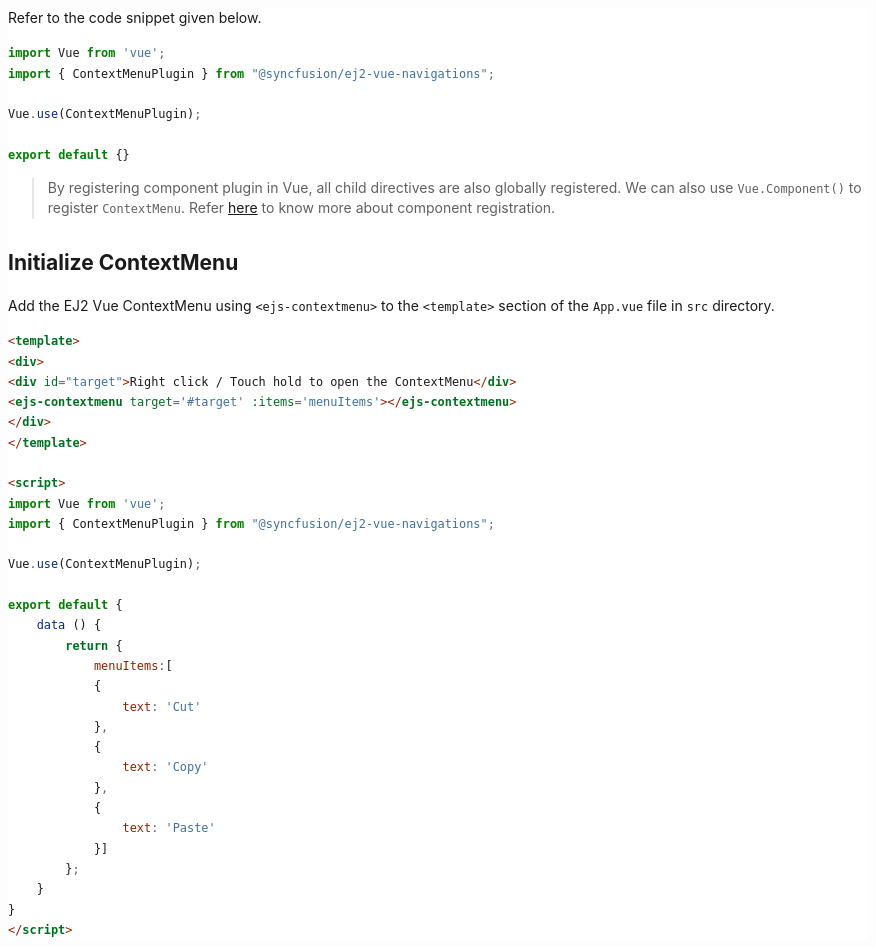 Refer to the code snippet given below.

```javascript
import Vue from 'vue';
import { ContextMenuPlugin } from "@syncfusion/ej2-vue-navigations";

Vue.use(ContextMenuPlugin);

export default {}
```

> By registering component plugin in Vue, all child directives are also globally registered.
We can also use `Vue.Component()` to register `ContextMenu`.
Refer [here](https://ej2.syncfusion.com/vue/documentation/base/getting-started/#registering-vue-component) to know more about component registration.

## Initialize ContextMenu

Add the EJ2 Vue ContextMenu using `<ejs-contextmenu>` to the `<template>` section of the `App.vue` file in `src` directory.

```html
<template>
<div>
<div id="target">Right click / Touch hold to open the ContextMenu</div>
<ejs-contextmenu target='#target' :items='menuItems'></ejs-contextmenu>
</div>
</template>

<script>
import Vue from 'vue';
import { ContextMenuPlugin } from "@syncfusion/ej2-vue-navigations";

Vue.use(ContextMenuPlugin);

export default {
    data () {
        return {
            menuItems:[
            {
                text: 'Cut'
            },
            {
                text: 'Copy'
            },
            {
                text: 'Paste'
            }]
        };
    }
}
</script>
```
